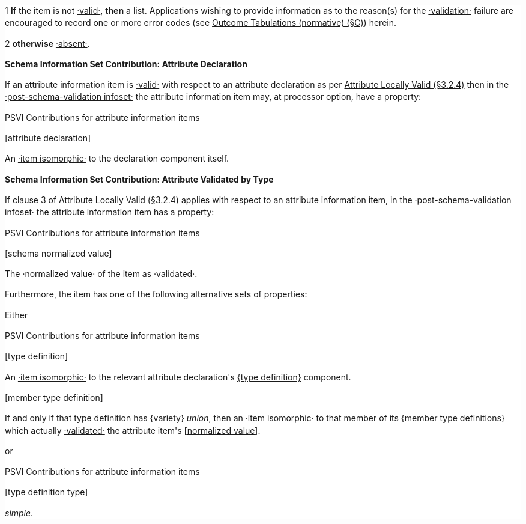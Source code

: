 1 **If** the item is not [·valid·](https://www.w3.org/TR/xmlschema-1/#key-vn), **then** a list. Applications wishing to provide information as to the reason(s) for the [·validation·](https://www.w3.org/TR/xmlschema-1/#key-vn) failure are encouraged to record one or more error codes (see [Outcome Tabulations (normative) (§C)](https://www.w3.org/TR/xmlschema-1/#outcomes)) herein.

2 **otherwise** [·absent·](https://www.w3.org/TR/xmlschema-1/#key-null).

**Schema Information Set Contribution: Attribute Declaration**

If an attribute information item is [·valid·](https://www.w3.org/TR/xmlschema-1/#key-vn) with respect to an attribute declaration as per [Attribute Locally Valid (§3.2.4)](https://www.w3.org/TR/xmlschema-1/#cvc-attribute) then in the [·post-schema-validation infoset·](https://www.w3.org/TR/xmlschema-1/#key-psvi) the attribute information item may, at processor option, have a property:

PSVI Contributions for attribute information items

[attribute declaration]

An [·item isomorphic·](https://www.w3.org/TR/xmlschema-1/#key-iso) to the declaration component itself.

**Schema Information Set Contribution: Attribute Validated by Type**

If clause [3](https://www.w3.org/TR/xmlschema-1/#c-sva) of [Attribute Locally Valid (§3.2.4)](https://www.w3.org/TR/xmlschema-1/#cvc-attribute) applies with respect to an attribute information item, in the [·post-schema-validation infoset·](https://www.w3.org/TR/xmlschema-1/#key-psvi) the attribute information item has a property:

PSVI Contributions for attribute information items

[schema normalized value]

The [·normalized value·](https://www.w3.org/TR/xmlschema-1/#key-nv) of the item as [·validated·](https://www.w3.org/TR/xmlschema-1/#key-vn).

Furthermore, the item has one of the following alternative sets of properties:

Either

PSVI Contributions for attribute information items

[type definition]

An [·item isomorphic·](https://www.w3.org/TR/xmlschema-1/#key-iso) to the relevant attribute declaration's [{type definition}](https://www.w3.org/TR/xmlschema-1/#a-simple_type_definition) component.

[member type definition]

If and only if that type definition has [{variety}](https://www.w3.org/TR/xmlschema-1/#variety) _union_, then an [·item isomorphic·](https://www.w3.org/TR/xmlschema-1/#key-iso) to that member of its [{member type definitions}](https://www.w3.org/TR/xmlschema-1/#st-member_type_definitions) which actually [·validated·](https://www.w3.org/TR/xmlschema-1/#key-vn) the attribute item's [[normalized value]](https://www.w3.org/TR/xml-infoset/#infoitem.attribute).

or

PSVI Contributions for attribute information items

[type definition type]

_simple_.
